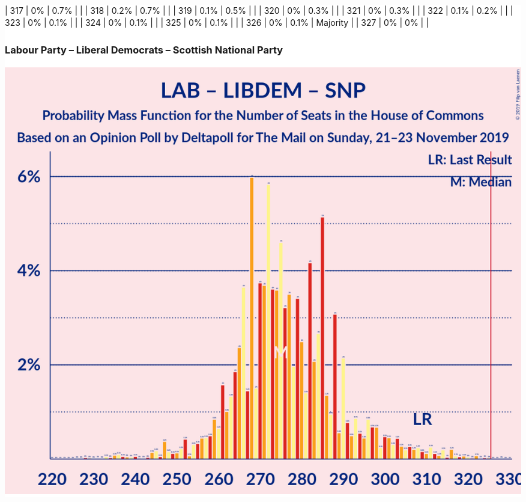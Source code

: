 | 317 | 0% | 0.7% |  |
| 318 | 0.2% | 0.7% |  |
| 319 | 0.1% | 0.5% |  |
| 320 | 0% | 0.3% |  |
| 321 | 0% | 0.3% |  |
| 322 | 0.1% | 0.2% |  |
| 323 | 0% | 0.1% |  |
| 324 | 0% | 0.1% |  |
| 325 | 0% | 0.1% |  |
| 326 | 0% | 0.1% | Majority |
| 327 | 0% | 0% |  |

### Labour Party – Liberal Democrats – Scottish National Party

![Graph with seats probability mass function not yet produced](2019-11-23-Deltapoll-coalitions-seats-pmf-lab–libdem–snp.png "Seats Probability Mass Function")
